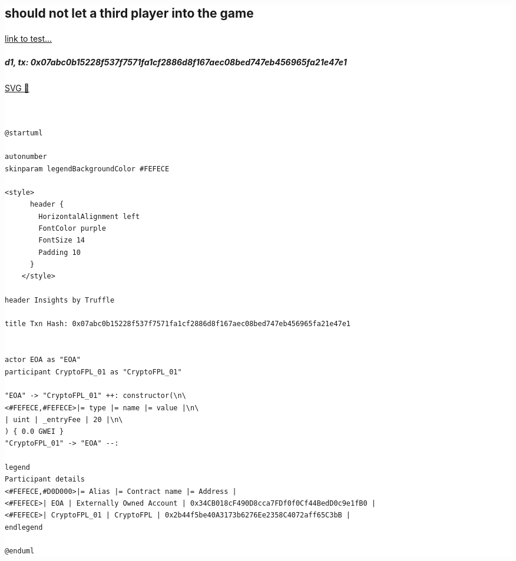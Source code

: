 

## should not let a third player into the game
[link to test...](http://github.com/cds-amal/crypto-fpl/blob/34472c11912f7281a066bfa50cc485d67a6b6112/test/cryptoFPL.test.js#L95)

##### d1, tx: 0x07abc0b15228f537f7571fa1cf2886d8f167aec08bed747eb456965fa21e47e1

[SVG :telescope:](https://www.planttext.com/api/plantuml/svg/NLDTQzim57tNhxXqBnjTDydnLq8McZZsMXWqiC9U2aMMfSHKaOqiht6R_VVTE2OazOEkxeVEFVT89kIsSTowTgi9uQshJBlDfINDIsbgRlaMj5nBKoouU5dRgZL5KkdAmgSipT8a9MJQk4xB6O7-sqXUI0llWmjmLzdohJAEwxakrsOhZKD4vKu56IQFa7LhQoql4h_BDmdCFyLMl2XAimP6Xz2_taw_3oJ8qF_UDELwunh8EtYqhLA8Irpfj8J7dO4xtcmcG7SquhcWEGiyBrR1A59H4375cL1U78T5h5WOSIbedCiYyYEP-q4u3WF5FIRHPGGb4mwffmzpu0rSeRqYA9ihHLbp73MnNUsgRFNhcRA-uZnmHKX_0cvc7n9mVJq1KPd6sVRGuFEJUIBJGVElWvtjVu3hQWbe3T_szY_NBMuEvNjeIsImXsVKt7QPn3Xuz9Zy0kz0lr7u-IUzHn4_T3_mEHAxcG0XnnT0LcTp5TBnKZTdd9PqIIazSCABnabna-0DMXJen6vU55Osc3kTc-rxxN3TEMaDrxg3XrSZ2vWBWQ_jm9_kHdwoe2mMcJ-corW87cLBHHLDbEylPB6aOYoPMj1Bu0ljpzmUqijzNmMvzEbynA9H7dfHc4fl5CI9JoEFAnK6oIXV82JEFYX0Rd75F-K_)


```plantuml


@startuml

autonumber
skinparam legendBackgroundColor #FEFECE

<style>
      header {
        HorizontalAlignment left
        FontColor purple
        FontSize 14
        Padding 10
      }
    </style>

header Insights by Truffle

title Txn Hash: 0x07abc0b15228f537f7571fa1cf2886d8f167aec08bed747eb456965fa21e47e1


actor EOA as "EOA"
participant CryptoFPL_01 as "CryptoFPL_01"

"EOA" -> "CryptoFPL_01" ++: constructor(\n\
<#FEFECE,#FEFECE>|= type |= name |= value |\n\
| uint | _entryFee | 20 |\n\
) { 0.0 GWEI }
"CryptoFPL_01" -> "EOA" --: 

legend
Participant details
<#FEFECE,#D0D000>|= Alias |= Contract name |= Address |
<#FEFECE>| EOA | Externally Owned Account | 0x34CB018cF490D8cca7FDf0f0Cf44BedD0c9e1fB0 |
<#FEFECE>| CryptoFPL_01 | CryptoFPL | 0x2b44f5be40A3173b6276Ee2358C4072aff65C3bB |
endlegend

@enduml
```
